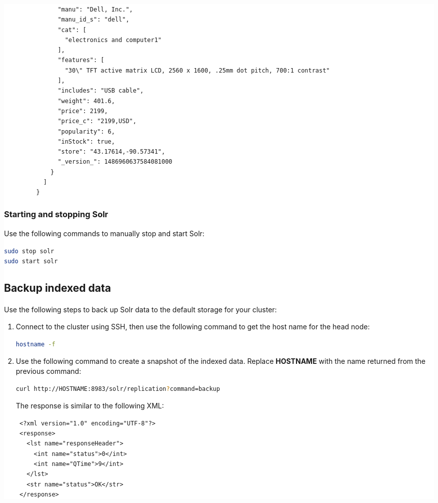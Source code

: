                    "manu": "Dell, Inc.",
                   "manu_id_s": "dell",
                   "cat": [
                     "electronics and computer1"
                   ],
                   "features": [
                     "30\" TFT active matrix LCD, 2560 x 1600, .25mm dot pitch, 700:1 contrast"
                   ],
                   "includes": "USB cable",
                   "weight": 401.6,
                   "price": 2199,
                   "price_c": "2199,USD",
                   "popularity": 6,
                   "inStock": true,
                   "store": "43.17614,-90.57341",
                   "_version_": 1486960637584081000
                 }
               ]
             }

### Starting and stopping Solr

Use the following commands to manually stop and start Solr:

```bash
sudo stop solr
sudo start solr
```

## Backup indexed data

Use the following steps to back up Solr data to the default storage for your cluster:

1. Connect to the cluster using SSH, then use the following command to get the host name for the head node:

    ```bash
    hostname -f
    ```

2. Use the following command to create a snapshot of the indexed data. Replace **HOSTNAME** with the name returned from the previous command:

    ```bash
    curl http://HOSTNAME:8983/solr/replication?command=backup
    ```

    The response is similar to the following XML:

        <?xml version="1.0" encoding="UTF-8"?>
        <response>
          <lst name="responseHeader">
            <int name="status">0</int>
            <int name="QTime">9</int>
          </lst>
          <str name="status">OK</str>
        </response>
